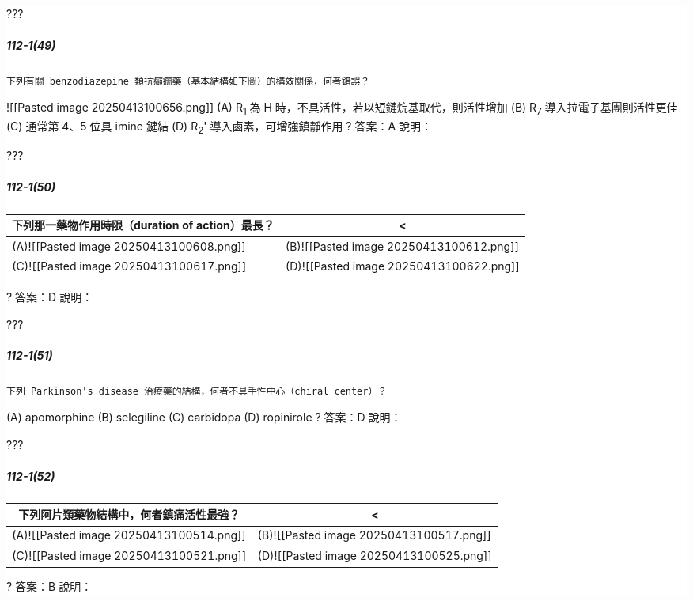 ???

#####  112-1(49)
```Question
下列有關 benzodiazepine 類抗癲癇藥（基本結構如下圖）的構效關係，何者錯誤？
```
![[Pasted image 20250413100656.png]]
(A) R$_1$ 為 H 時，不具活性，若以短鏈烷基取代，則活性增加
(B) R$_7$ 導入拉電子基團則活性更佳
(C) 通常第 4、5 位具 imine 鍵結
(D) R$_2$' 導入鹵素，可增強鎮靜作用
?
答案：A
說明：

???

#####  112-1(50)

| 下列那一藥物作用時限（duration of action）最長？       | <                                       |
| --------------------------------------- | --------------------------------------- |
| (A)![[Pasted image 20250413100608.png]] | (B)![[Pasted image 20250413100612.png]] |
| (C)![[Pasted image 20250413100617.png]] | (D)![[Pasted image 20250413100622.png]] |
?
答案：D
說明：

???

#####  112-1(51)
```Question
下列 Parkinson's disease 治療藥的結構，何者不具手性中心（chiral center）？
```
(A) apomorphine
(B) selegiline
(C) carbidopa
(D) ropinirole
?
答案：D
說明：

???

#####  112-1(52)

| 下列阿片類藥物結構中，何者鎮痛活性最強？                    | <                                       |
| --------------------------------------- | --------------------------------------- |
| (A)![[Pasted image 20250413100514.png]] | (B)![[Pasted image 20250413100517.png]] |
| (C)![[Pasted image 20250413100521.png]] | (D)![[Pasted image 20250413100525.png]] |
?
答案：B
說明：
